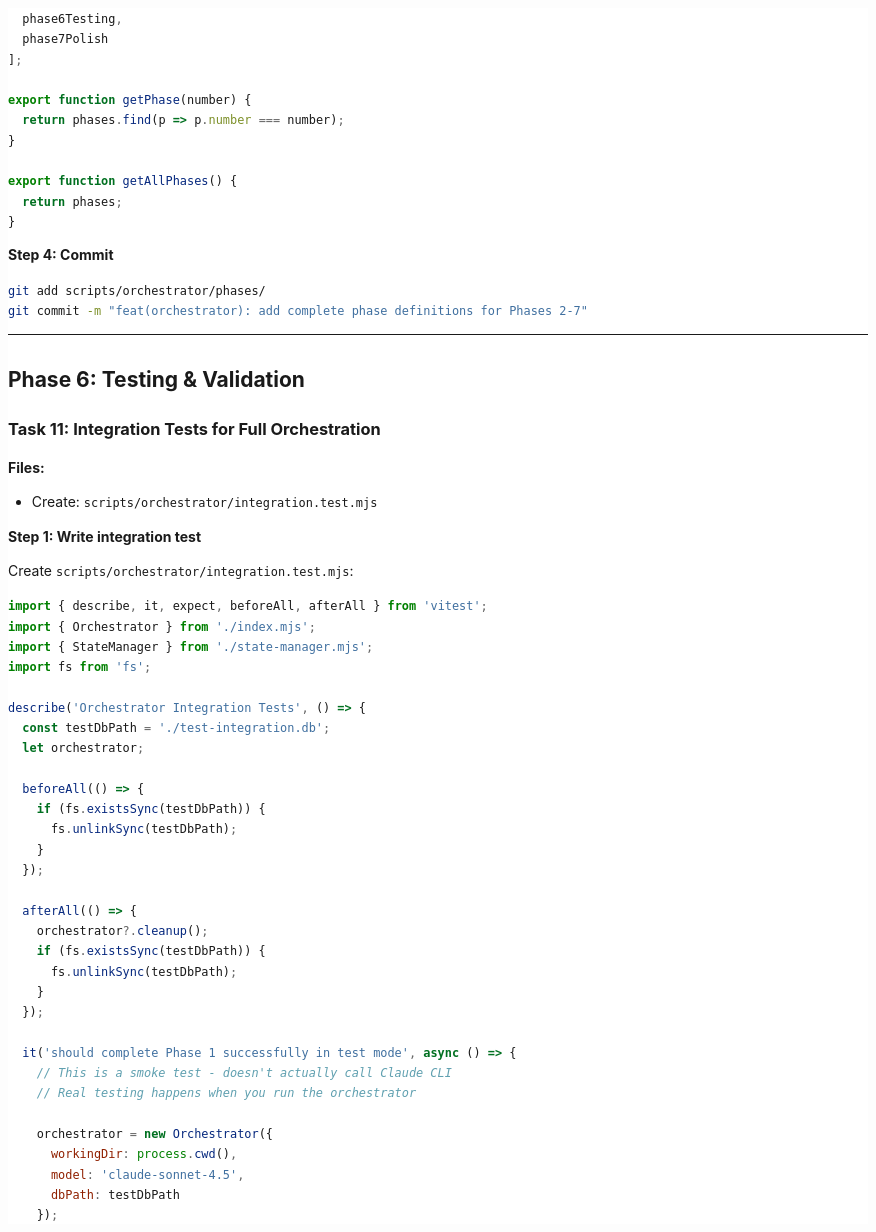 ```javascript
  phase6Testing,
  phase7Polish
];

export function getPhase(number) {
  return phases.find(p => p.number === number);
}

export function getAllPhases() {
  return phases;
}
```

**Step 4: Commit**

```bash
git add scripts/orchestrator/phases/
git commit -m "feat(orchestrator): add complete phase definitions for Phases 2-7"
```

---

## Phase 6: Testing & Validation

### Task 11: Integration Tests for Full Orchestration

**Files:**
- Create: `scripts/orchestrator/integration.test.mjs`

**Step 1: Write integration test**

Create `scripts/orchestrator/integration.test.mjs`:

```javascript
import { describe, it, expect, beforeAll, afterAll } from 'vitest';
import { Orchestrator } from './index.mjs';
import { StateManager } from './state-manager.mjs';
import fs from 'fs';

describe('Orchestrator Integration Tests', () => {
  const testDbPath = './test-integration.db';
  let orchestrator;

  beforeAll(() => {
    if (fs.existsSync(testDbPath)) {
      fs.unlinkSync(testDbPath);
    }
  });

  afterAll(() => {
    orchestrator?.cleanup();
    if (fs.existsSync(testDbPath)) {
      fs.unlinkSync(testDbPath);
    }
  });

  it('should complete Phase 1 successfully in test mode', async () => {
    // This is a smoke test - doesn't actually call Claude CLI
    // Real testing happens when you run the orchestrator

    orchestrator = new Orchestrator({
      workingDir: process.cwd(),
      model: 'claude-sonnet-4.5',
      dbPath: testDbPath
    });

```